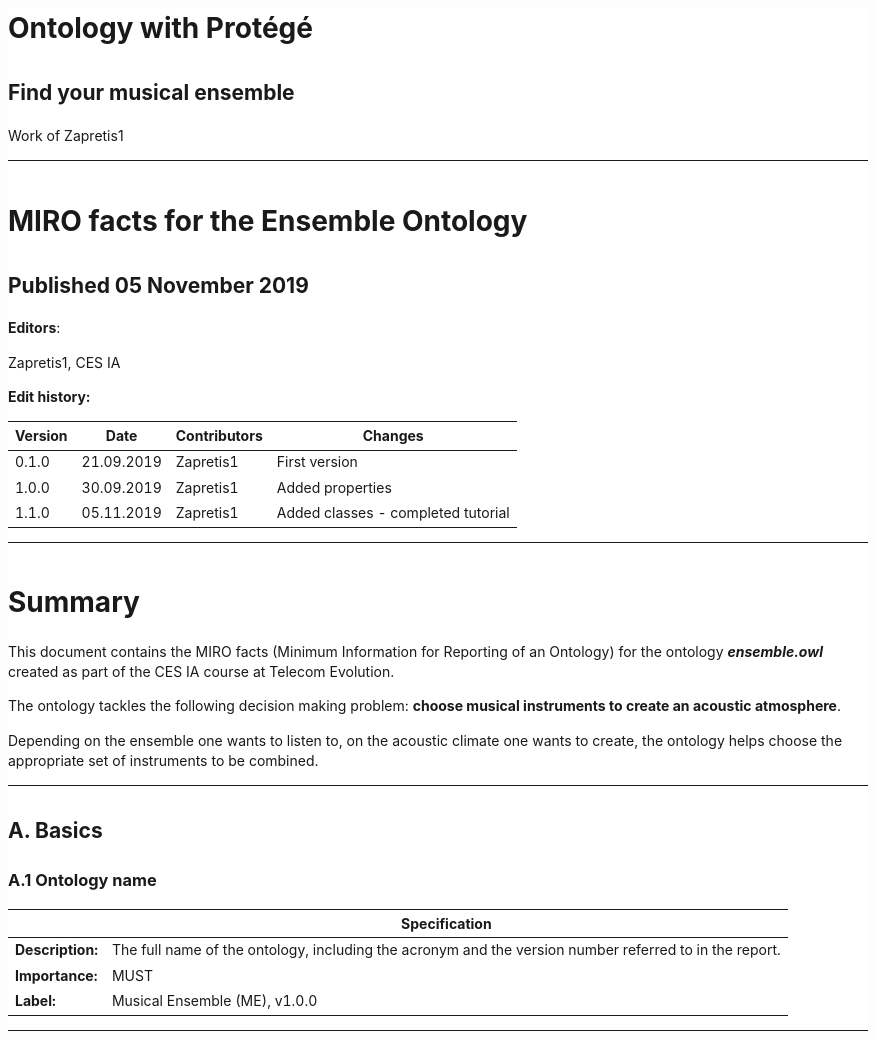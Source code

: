 # Ontology with Protégé
## Find your musical ensemble
Work of Zapretis1
***
MIRO facts for the Ensemble Ontology
==============

## Published 05 November 2019

**Editors**:

Zapretis1, CES IA

**Edit history:**

| Version | Date | Contributors | Changes |
|---|---|---|---|
| 0.1.0 | 21.09.2019 | Zapretis1 | First version |
| 1.0.0 | 30.09.2019 | Zapretis1 | Added properties |
| 1.1.0 | 05.11.2019 | Zapretis1 | Added classes - completed tutorial |
---

# Summary
This document contains the MIRO facts (Minimum Information for Reporting of an Ontology) for the ontology ***ensemble.owl*** created as part of the CES IA course at Telecom Evolution.

The ontology tackles the following decision making problem: **choose musical instruments to create an acoustic atmosphere**.

Depending on the ensemble one wants to listen to, on the acoustic climate one wants to create, the ontology helps choose the appropriate set of instruments to be combined.

---

## A. Basics

### A.1 Ontology name

|  | Specification |
|---|---|
| **Description:** | The full name of the ontology, including the acronym and the version number referred to in the report. |
| **Importance:** | MUST |
| **Label:** | Musical Ensemble (ME), v1.0.0 |
----
